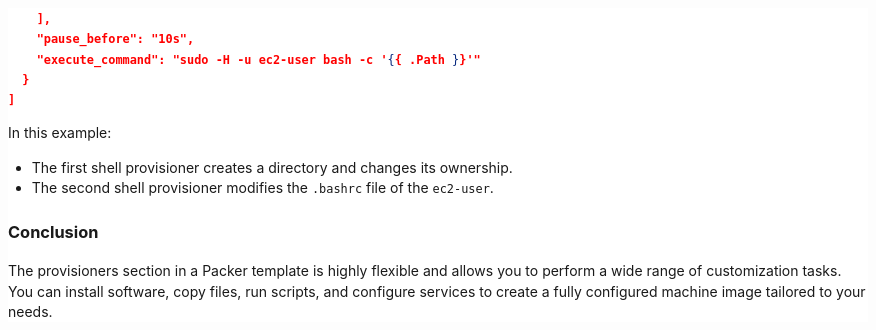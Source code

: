 ```json
    ],
    "pause_before": "10s",
    "execute_command": "sudo -H -u ec2-user bash -c '{{ .Path }}'"
  }
]
```

In this example:
- The first shell provisioner creates a directory and changes its ownership.
- The second shell provisioner modifies the `.bashrc` file of the `ec2-user`.

### Conclusion

The provisioners section in a Packer template is highly flexible and allows you to perform a wide range of customization tasks. You can install software, copy files, run scripts, and configure services to create a fully configured machine image tailored to your needs.
